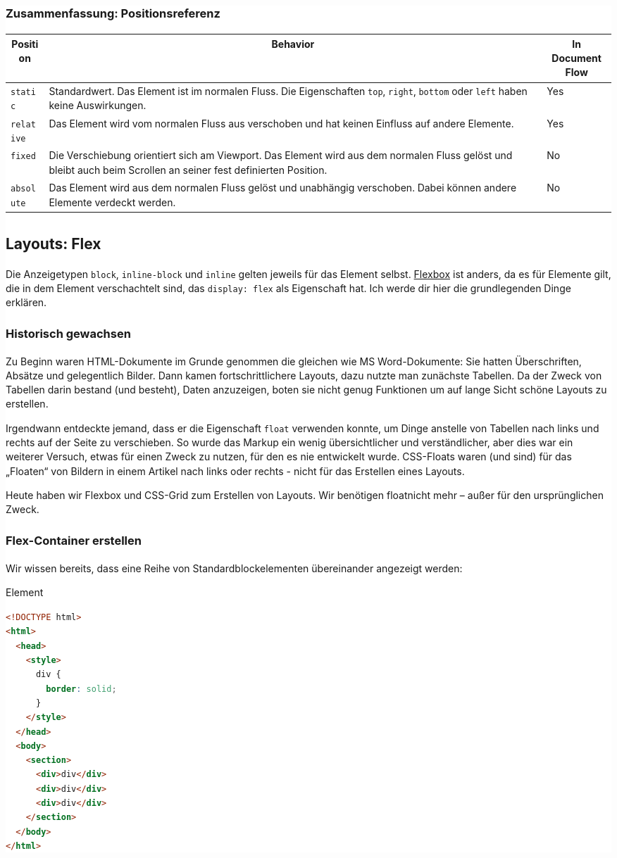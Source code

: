 ### Zusammenfassung: Positionsreferenz

| Position   | Behavior                                                                                                                                                        | In Document Flow |
| ---------- | --------------------------------------------------------------------------------------------------------------------------------------------------------------- | ---------------- |
| `static`   | Standardwert. Das Element ist im normalen Fluss. Die Eigenschaften `top`, `right`, `bottom` oder `left` haben keine Auswirkungen.                               | Yes              |
| `relative` | Das Element wird vom normalen Fluss aus verschoben und hat keinen Einfluss auf andere Elemente.                                                                 | Yes              |
| `fixed`    | Die Verschiebung orientiert sich am Viewport. Das Element wird aus dem normalen Fluss gelöst und bleibt auch beim Scrollen an seiner fest definierten Position. | No               |
| `absolute` | Das Element wird aus dem normalen Fluss gelöst und unabhängig verschoben. Dabei können andere Elemente verdeckt werden.                                         | No               |

## Layouts: Flex

Die Anzeigetypen `block`, `inline-block` und `inline` gelten jeweils für das Element selbst. [Flexbox](https://developer.mozilla.org/de/docs/Web/CSS/CSS_Flexible_Box_Layout) ist anders, da es für Elemente gilt, die in dem Element verschachtelt sind, das `display: flex` als Eigenschaft hat. Ich werde dir hier die grundlegenden Dinge erklären.

### Historisch gewachsen

Zu Beginn waren HTML-Dokumente im Grunde genommen die gleichen wie MS Word-Dokumente: Sie hatten Überschriften, Absätze und gelegentlich Bilder. Dann kamen fortschrittlichere Layouts, dazu nutzte man zunächste Tabellen. Da der Zweck von Tabellen darin bestand (und besteht), Daten anzuzeigen, boten sie nicht genug Funktionen um auf lange Sicht schöne Layouts zu erstellen.

Irgendwann entdeckte jemand, dass er die Eigenschaft `float` verwenden konnte, um Dinge anstelle von Tabellen nach links und rechts auf der Seite zu verschieben. So wurde das Markup ein wenig übersichtlicher und verständlicher, aber dies war ein weiterer Versuch, etwas für einen Zweck zu nutzen, für den es nie entwickelt wurde. CSS-Floats waren (und sind) für das „Floaten“ von Bildern in einem Artikel nach links oder rechts - nicht für das Erstellen eines Layouts.

Heute haben wir Flexbox und CSS-Grid zum Erstellen von Layouts. Wir benötigen floatnicht mehr – außer für den ursprünglichen Zweck.

### Flex-Container erstellen

Wir wissen bereits, dass eine Reihe von Standardblockelementen übereinander angezeigt werden:

<div class="filename">Element</div>

```html
<!DOCTYPE html>
<html>
  <head>
    <style>
      div {
        border: solid;
      }
    </style>
  </head>
  <body>
    <section>
      <div>div</div>
      <div>div</div>
      <div>div</div>
    </section>
  </body>
</html>
```
